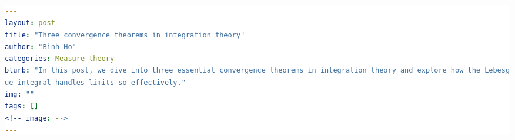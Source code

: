 ```yaml
---
layout: post
title: "Three convergence theorems in integration theory"
author: "Binh Ho"
categories: Measure theory
blurb: "In this post, we dive into three essential convergence theorems in integration theory and explore how the Lebesgue integral handles limits so effectively."
img: ""
tags: []
<!-- image: -->
---
```


$$\newcommand{\abs}[1]{\lvert#1\rvert}$$
$$\newcommand{\norm}[1]{\lVert#1\rVert}$$
$$\newcommand{\innerproduct}[2]{\langle#1, #2\rangle}$$
$$\newcommand{\Tr}[1]{\operatorname{Tr}\mleft(#1\mright)}$$
$$\DeclareMathOperator*{\argmin}{argmin}$$
$$\DeclareMathOperator*{\argmax}{argmax}$$
$$\DeclareMathOperator{\diag}{diag}$$
$$\newcommand{\converge}[1]{\xrightarrow{\makebox[2em][c]{$$\scriptstyle#1$$}}}$$
$$\newcommand{\quotes}[1]{``#1''}$$
$$\newcommand\ddfrac[2]{\frac{\displaystyle #1}{\displaystyle #2}}$$
$$\newcommand{\vect}[1]{\boldsymbol{\mathbf{#1}}}$$
$$\newcommand{\E}{\mathbb{E}}$$
$$\newcommand{\Var}{\mathrm{Var}}$$
$$\newcommand{\Cov}{\mathrm{Cov}}$$
$$\renewcommand{\N}{\mathbb{N}}$$
$$\renewcommand{\Z}{\mathbb{Z}}$$
$$\renewcommand{\R}{\mathbb{R}}$$
$$\newcommand{\Q}{\mathbb{Q}}$$
$$\newcommand{\C}{\mathbb{C}}$$
$$\newcommand{\bbP}{\mathbb{P}}$$
$$\newcommand{\rmF}{\mathrm{F}}$$
$$\newcommand{\iid}{\mathrm{iid}}$$
$$\newcommand{\distas}[1]{\overset{#1}{\sim}}$$
$$\newcommand{\Acal}{\mathcal{A}}$$
$$\newcommand{\Bcal}{\mathcal{B}}$$
$$\newcommand{\Ccal}{\mathcal{C}}$$
$$\newcommand{\Dcal}{\mathcal{D}}$$
$$\newcommand{\Ecal}{\mathcal{E}}$$
$$\newcommand{\Fcal}{\mathcal{F}}$$
$$\newcommand{\Gcal}{\mathcal{G}}$$
$$\newcommand{\Hcal}{\mathcal{H}}$$
$$\newcommand{\Ical}{\mathcal{I}}$$
$$\newcommand{\Jcal}{\mathcal{J}}$$
$$\newcommand{\Lcal}{\mathcal{L}}$$
$$\newcommand{\Mcal}{\mathcal{M}}$$
$$\newcommand{\Pcal}{\mathcal{P}}$$
$$\newcommand{\Ocal}{\mathcal{O}}$$
$$\newcommand{\Qcal}{\mathcal{Q}}$$
$$\newcommand{\Ucal}{\mathcal{U}}$$
$$\newcommand{\Vcal}{\mathcal{V}}$$
$$\newcommand{\Ncal}{\mathcal{N}}$$
$$\newcommand{\Tcal}{\mathcal{T}}$$
$$\newcommand{\Xcal}{\mathcal{X}}$$
$$\newcommand{\Ycal}{\mathcal{Y}}$$
$$\newcommand{\Zcal}{\mathcal{Z}}$$
$$\newcommand{\Scal}{\mathcal{S}}$$
$$\newcommand{\shorteqnote}[1]{ & \textcolor{blue}{\text{\small #1}}}$$
$$\newcommand{\qimplies}{\quad\Longrightarrow\quad}$$
$$\newcommand{\defeq}{\stackrel{\triangle}{=}}$$
$$\newcommand{\longdefeq}{\stackrel{\text{def}}{=}}$$